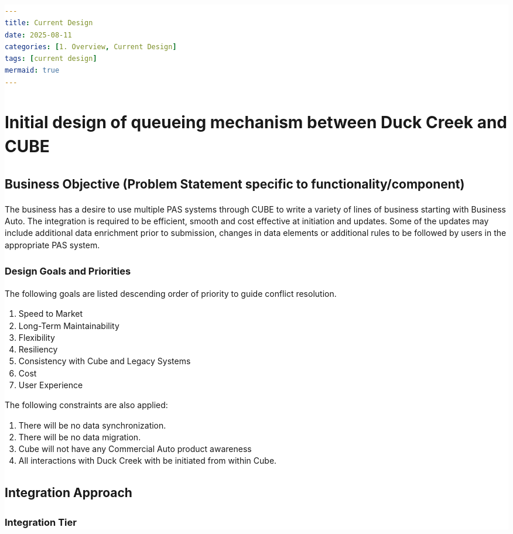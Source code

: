 ```yaml
---
title: Current Design
date: 2025-08-11
categories: [1. Overview, Current Design]
tags: [current design]
mermaid: true
---
```



# Initial design of queueing mechanism between Duck Creek and CUBE

## Business Objective (Problem Statement specific to functionality/component)

The business has a desire to use multiple PAS systems through CUBE to
write a variety of lines of business starting with Business Auto. The
integration is required to be efficient, smooth and cost effective at
initiation and updates. Some of the updates may include additional data
enrichment prior to submission, changes in data elements or additional
rules to be followed by users in the appropriate PAS system.

### Design Goals and Priorities

The following goals are listed descending order of priority to guide
conflict resolution.

1. Speed to Market
2. Long-Term Maintainability
3. Flexibility
4. Resiliency
5. Consistency with Cube and Legacy Systems
6. Cost
7. User Experience

The following constraints are also applied:

1. There will be no data synchronization.
2. There will be no data migration.
3. Cube will not have any Commercial Auto product awareness
4. All interactions with Duck Creek with be initiated from within Cube.

## Integration Approach


### Integration Tier
